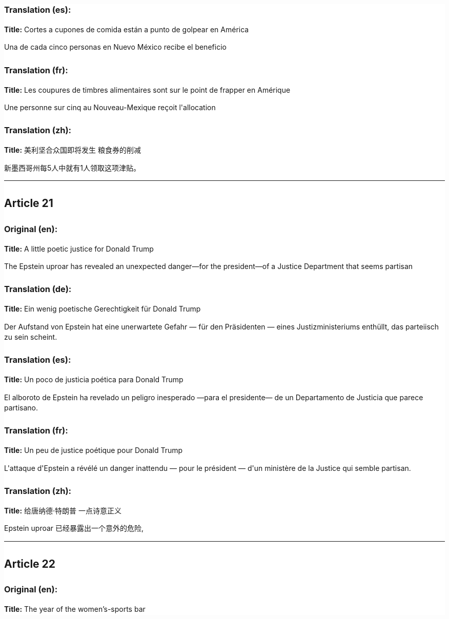 ### Translation (es):
**Title:** Cortes a cupones de comida están a punto de golpear en América

Una de cada cinco personas en Nuevo México recibe el beneficio

### Translation (fr):
**Title:** Les coupures de timbres alimentaires sont sur le point de frapper en Amérique

Une personne sur cinq au Nouveau-Mexique reçoit l'allocation

### Translation (zh):
**Title:** 美利坚合众国即将发生 粮食券的削减

新墨西哥州每5人中就有1人领取这项津贴。

---

## Article 21
### Original (en):
**Title:** A little poetic justice for Donald Trump

The Epstein uproar has revealed an unexpected danger—for the president—of a Justice Department that seems partisan

### Translation (de):
**Title:** Ein wenig poetische Gerechtigkeit für Donald Trump

Der Aufstand von Epstein hat eine unerwartete Gefahr — für den Präsidenten — eines Justizministeriums enthüllt, das parteiisch zu sein scheint.

### Translation (es):
**Title:** Un poco de justicia poética para Donald Trump

El alboroto de Epstein ha revelado un peligro inesperado —para el presidente— de un Departamento de Justicia que parece partisano.

### Translation (fr):
**Title:** Un peu de justice poétique pour Donald Trump

L'attaque d'Epstein a révélé un danger inattendu — pour le président — d'un ministère de la Justice qui semble partisan.

### Translation (zh):
**Title:** 给唐纳德·特朗普 一点诗意正义

Epstein uproar 已经暴露出一个意外的危险,

---

## Article 22
### Original (en):
**Title:** The year of the women’s-sports bar
